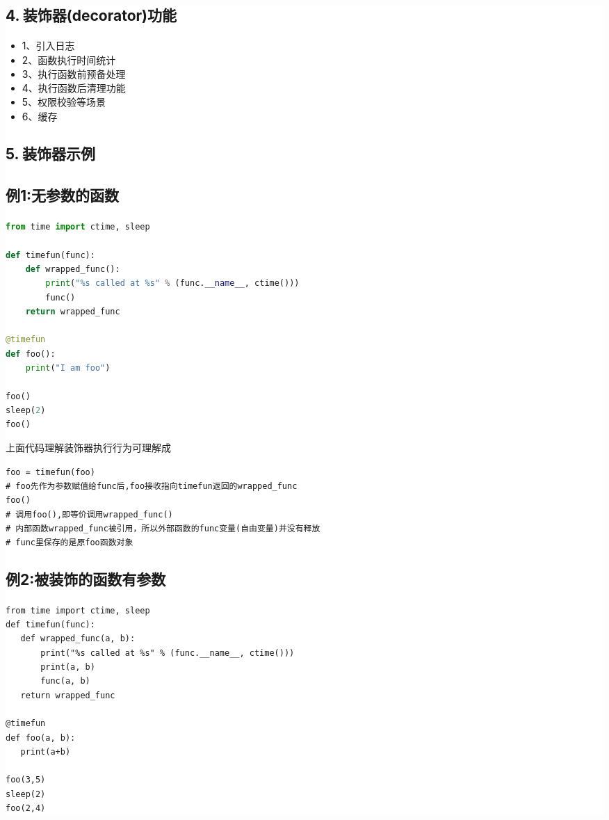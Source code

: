 ## 4. 装饰器(decorator)功能  
- 1、引入日志
- 2、函数执行时间统计
- 3、执行函数前预备处理
- 4、执行函数后清理功能
- 5、权限校验等场景
- 6、缓存


## 5. 装饰器示例  

## 例1:无参数的函数  
```Python
from time import ctime, sleep

def timefun(func):
    def wrapped_func():
        print("%s called at %s" % (func.__name__, ctime()))
        func()
    return wrapped_func

@timefun
def foo():
    print("I am foo")

foo()
sleep(2)
foo()
```
上面代码理解装饰器执行行为可理解成  
```Pthon
foo = timefun(foo)
# foo先作为参数赋值给func后,foo接收指向timefun返回的wrapped_func
foo()
# 调用foo(),即等价调用wrapped_func()
# 内部函数wrapped_func被引用，所以外部函数的func变量(自由变量)并没有释放
# func里保存的是原foo函数对象
```

## 例2:被装饰的函数有参数  
 ```Pthon
from time import ctime, sleep
def timefun(func):
    def wrapped_func(a, b):
        print("%s called at %s" % (func.__name__, ctime()))
        print(a, b)
        func(a, b)
    return wrapped_func

@timefun
def foo(a, b):
    print(a+b)

foo(3,5)
sleep(2)
foo(2,4)
 ```
 